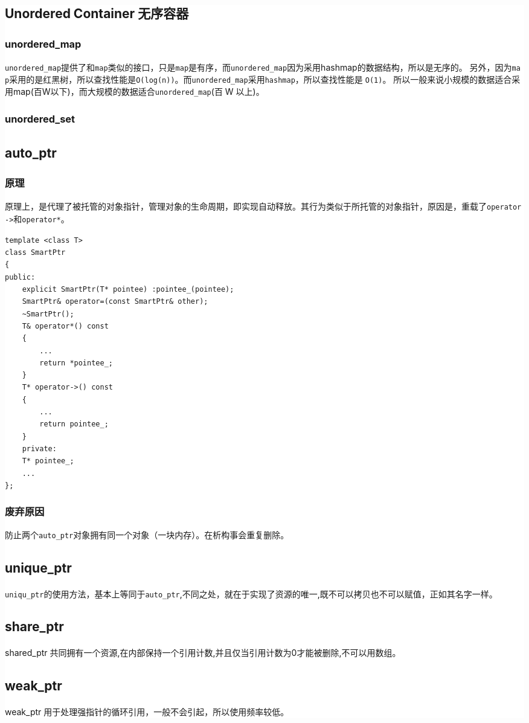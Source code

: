 ## Unordered Container 无序容器
### unordered_map
`unordered_map`提供了和`map`类似的接口，只是`map`是有序，而`unordered_map`因为采用hashmap的数据结构，所以是无序的。
另外，因为`map`采用的是红黑树，所以查找性能是`O(log(n))`。而`unordered_map`采用`hashmap`，所以查找性能是 `O(1)`。
所以一般来说小规模的数据适合采用map(百W以下)，而大规模的数据适合`unordered_map`(百 W 以上)。
### unordered_set

## auto_ptr
### 原理
原理上，是代理了被托管的对象指针，管理对象的生命周期，即实现自动释放。其行为类似于所托管的对象指针，原因是，重载了`operator->`和`operator*`。
```
template <class T>
class SmartPtr
{
public:
    explicit SmartPtr(T* pointee) :pointee_(pointee);
    SmartPtr& operator=(const SmartPtr& other);
    ~SmartPtr();
    T& operator*() const
    {
        ...
        return *pointee_;
    }
    T* operator->() const
    {
        ...
        return pointee_;
    }
    private:
    T* pointee_;
    ...
};
```
### 废弃原因
防止两个`auto_ptr`对象拥有同一个对象（一块内存）。在析构事会重复删除。

## unique_ptr
`uniqu_ptr`的使用方法，基本上等同于`auto_ptr`,不同之处，就在于实现了资源的唯一,既不可以拷贝也不可以赋值，正如其名字一样。

## share_ptr
shared_ptr 共同拥有一个资源,在内部保持一个引用计数,并且仅当引用计数为0才能被删除,不可以用数组。

## weak_ptr
weak_ptr 用于处理强指针的循环引用，一般不会引起，所以使用频率较低。
